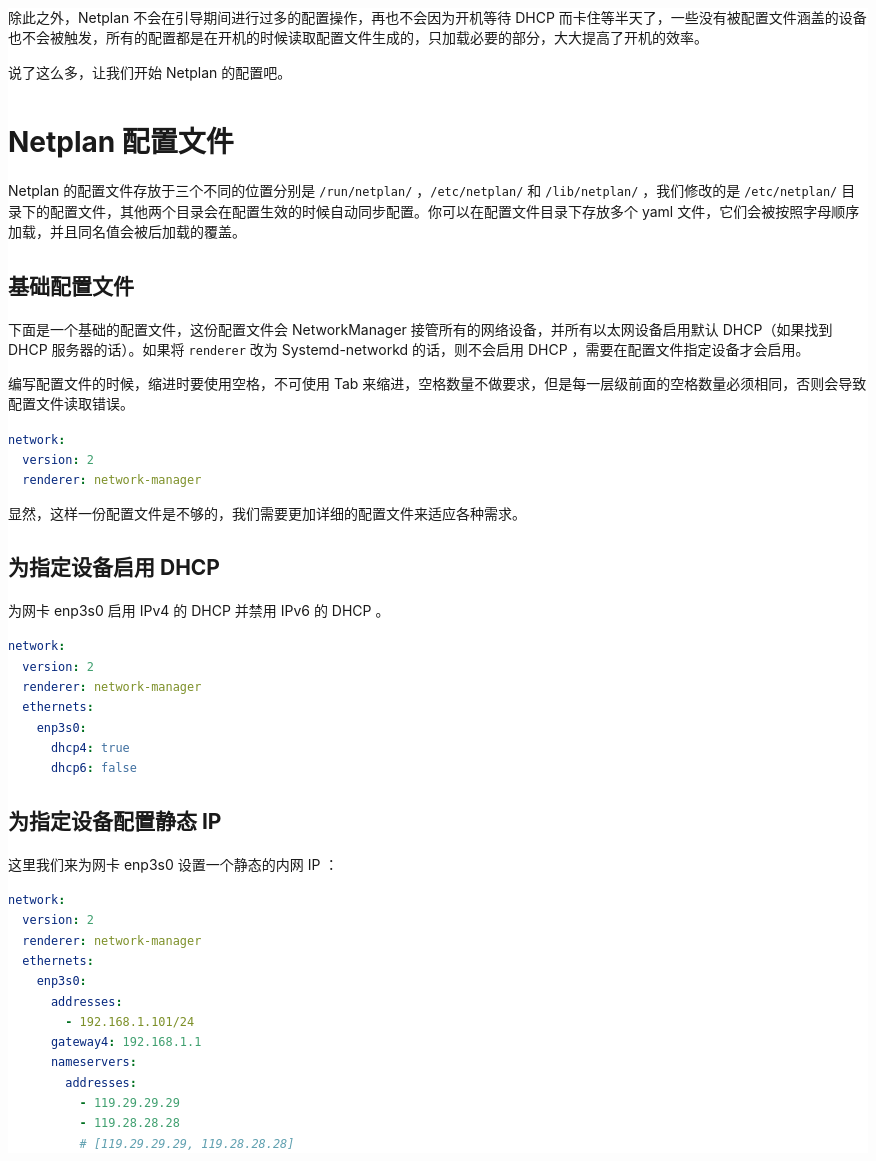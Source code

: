 除此之外，Netplan 不会在引导期间进行过多的配置操作，再也不会因为开机等待 DHCP 而卡住等半天了，一些没有被配置文件涵盖的设备也不会被触发，所有的配置都是在开机的时候读取配置文件生成的，只加载必要的部分，大大提高了开机的效率。

说了这么多，让我们开始 Netplan 的配置吧。

# Netplan 配置文件

Netplan 的配置文件存放于三个不同的位置分别是 `/run/netplan/` ，`/etc/netplan/` 和 `/lib/netplan/` ，我们修改的是 `/etc/netplan/` 目录下的配置文件，其他两个目录会在配置生效的时候自动同步配置。你可以在配置文件目录下存放多个 yaml 文件，它们会被按照字母顺序加载，并且同名值会被后加载的覆盖。

## 基础配置文件

下面是一个基础的配置文件，这份配置文件会 NetworkManager 接管所有的网络设备，并所有以太网设备启用默认 DHCP（如果找到 DHCP 服务器的话）。如果将 `renderer` 改为 Systemd-networkd 的话，则不会启用 DHCP ，需要在配置文件指定设备才会启用。

编写配置文件的时候，缩进时要使用空格，不可使用 Tab 来缩进，空格数量不做要求，但是每一层级前面的空格数量必须相同，否则会导致配置文件读取错误。

```yaml
network:
  version: 2
  renderer: network-manager
```

显然，这样一份配置文件是不够的，我们需要更加详细的配置文件来适应各种需求。

## 为指定设备启用 DHCP

为网卡 enp3s0 启用 IPv4 的 DHCP 并禁用 IPv6 的 DHCP 。

```yaml
network:
  version: 2
  renderer: network-manager
  ethernets:
    enp3s0:
      dhcp4: true
      dhcp6: false
```

## 为指定设备配置静态 IP

这里我们来为网卡 enp3s0 设置一个静态的内网 IP ：

```yaml
network:
  version: 2
  renderer: network-manager
  ethernets:
    enp3s0:
      addresses:
        - 192.168.1.101/24
      gateway4: 192.168.1.1 
      nameservers:
        addresses:
          - 119.29.29.29
          - 119.28.28.28
          # [119.29.29.29, 119.28.28.28]
```

